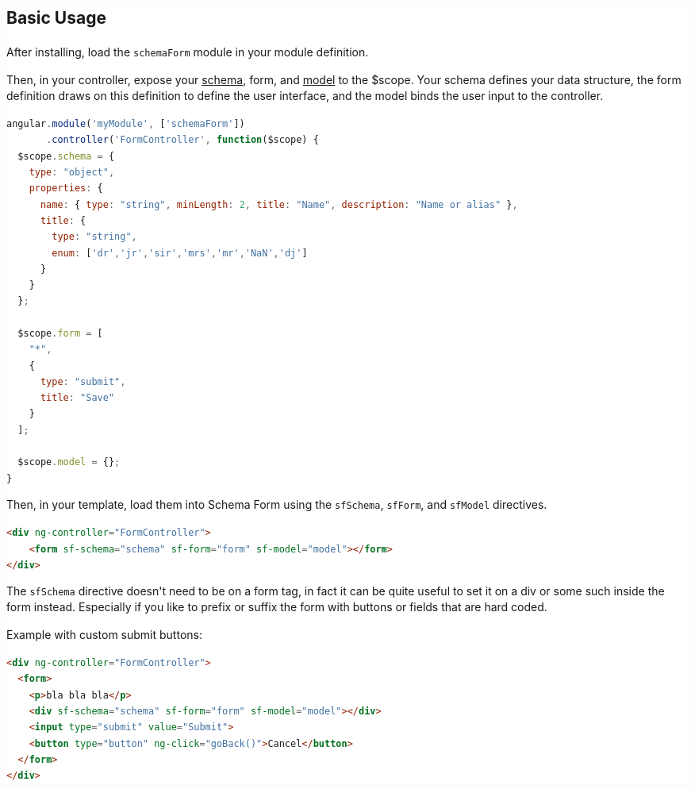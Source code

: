 Basic Usage
-----------

After installing, load the `schemaForm` module in your module definition.

Then, in your controller, expose your [schema](http://json-schema.org/), 
form, and [model](https://docs.angularjs.org/guide/databinding) to the $scope.
Your schema defines your data structure, the form definition
draws on this definition to define the user interface, and the
model binds the user input to the controller.

```javascript
angular.module('myModule', ['schemaForm'])
       .controller('FormController', function($scope) {
  $scope.schema = {
    type: "object",
    properties: {
      name: { type: "string", minLength: 2, title: "Name", description: "Name or alias" },
      title: {
        type: "string",
        enum: ['dr','jr','sir','mrs','mr','NaN','dj']
      }
    }
  };

  $scope.form = [
    "*",
    {
      type: "submit",
      title: "Save"
    }
  ];

  $scope.model = {};
}
```

Then, in your template, load them into Schema Form using the 
`sfSchema`, `sfForm`, and `sfModel` directives.

```html
<div ng-controller="FormController">
    <form sf-schema="schema" sf-form="form" sf-model="model"></form>
</div>
```

The `sfSchema` directive doesn't need to be on a form tag, in fact it can be quite useful
to set it on a div or some such inside the form instead. Especially if you like to prefix or suffix the
form with buttons or fields that are hard coded.

Example with custom submit buttons:
```html
<div ng-controller="FormController">
  <form>
    <p>bla bla bla</p>
    <div sf-schema="schema" sf-form="form" sf-model="model"></div>
    <input type="submit" value="Submit">
    <button type="button" ng-click="goBack()">Cancel</button>
  </form>
</div>
```
